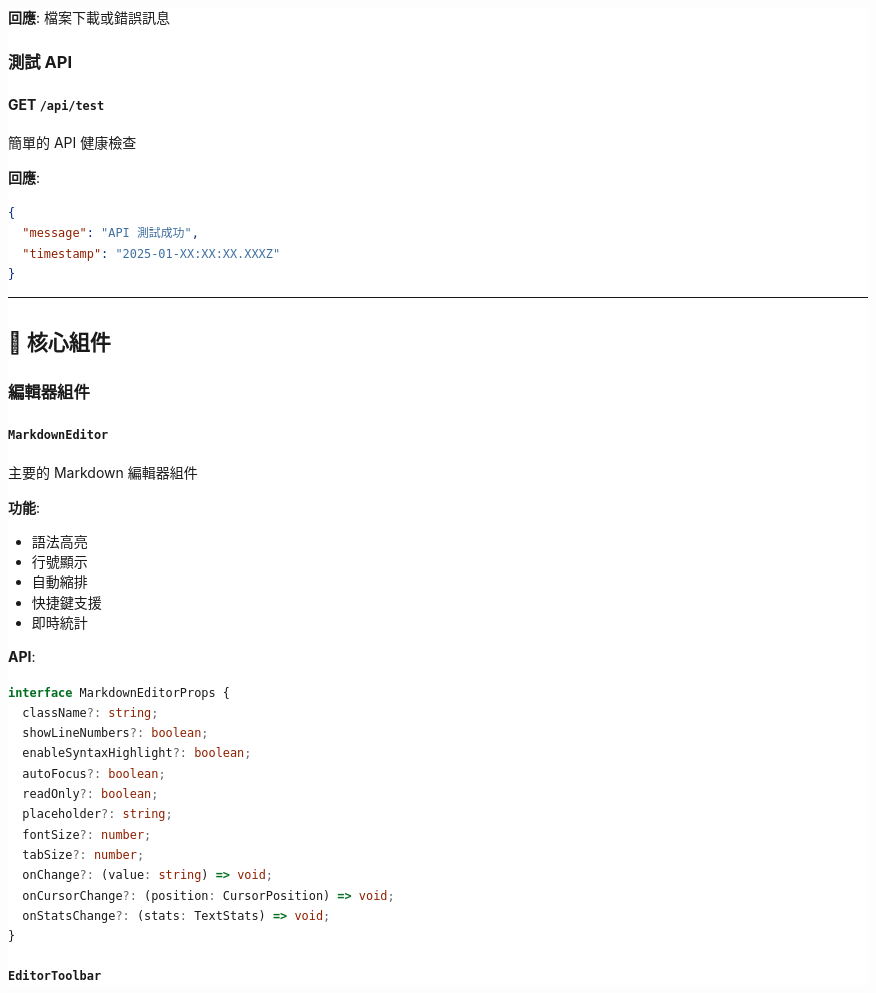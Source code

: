 **回應**: 檔案下載或錯誤訊息

### 測試 API

#### GET `/api/test`

簡單的 API 健康檢查

**回應**:

```json
{
  "message": "API 測試成功",
  "timestamp": "2025-01-XX:XX:XX.XXXZ"
}
```

---

## 🧩 核心組件

### 編輯器組件

#### `MarkdownEditor`

主要的 Markdown 編輯器組件

**功能**:

- 語法高亮
- 行號顯示
- 自動縮排
- 快捷鍵支援
- 即時統計

**API**:

```typescript
interface MarkdownEditorProps {
  className?: string;
  showLineNumbers?: boolean;
  enableSyntaxHighlight?: boolean;
  autoFocus?: boolean;
  readOnly?: boolean;
  placeholder?: string;
  fontSize?: number;
  tabSize?: number;
  onChange?: (value: string) => void;
  onCursorChange?: (position: CursorPosition) => void;
  onStatsChange?: (stats: TextStats) => void;
}
```

#### `EditorToolbar`
